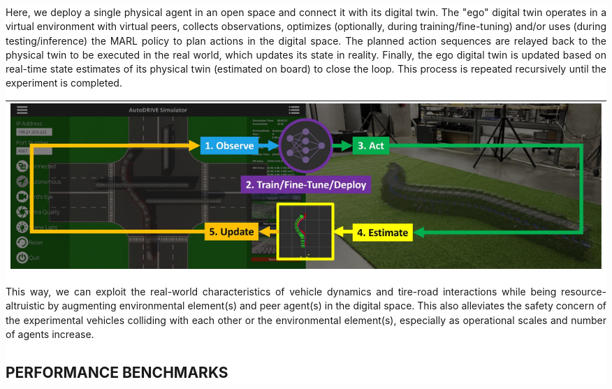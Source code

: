 <p align="justify">
Here, we deploy a single physical agent in an open space and connect it with its digital twin. The "ego" digital twin operates in a virtual environment with virtual peers, collects observations, optimizes (optionally, during training/fine-tuning) and/or uses (during testing/inference) the MARL policy to plan actions in the digital space. The planned action sequences are relayed back to the physical twin to be executed in the real world, which updates its state in reality. Finally, the ego digital twin is updated based on real-time state estimates of its physical twin (estimated on board) to close the loop. This process is repeated recursively until the experiment is completed.
</p>

| <img src="Figures/Fig11.png" width="1500"> |
|:------------------------------------------:|

<p align="justify">
This way, we can exploit the real-world characteristics of vehicle dynamics and tire-road interactions while being resource-altruistic by augmenting environmental element(s) and peer agent(s) in the digital space. This also alleviates the safety concern of the experimental vehicles colliding with each other or the environmental element(s), especially as operational scales and number of agents increase.
</p>

## PERFORMANCE BENCHMARKS
